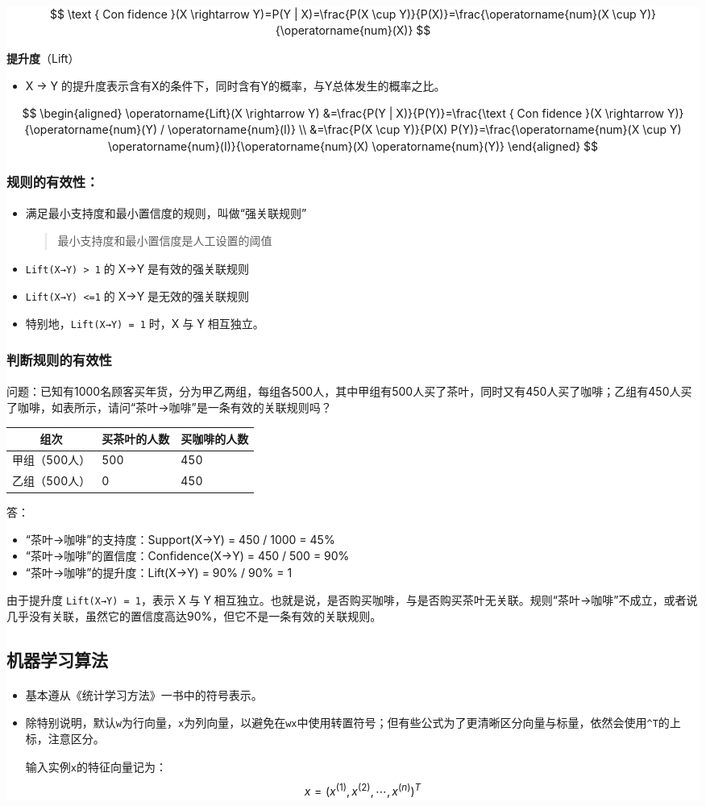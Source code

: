 $$
\text { Con fidence }(X \rightarrow Y)=P(Y | X)=\frac{P(X \cup Y)}{P(X)}=\frac{\operatorname{num}(X \cup Y)}{\operatorname{num}(X)}
$$

**提升度**（Lift）

- X → Y 的提升度表示含有X的条件下，同时含有Y的概率，与Y总体发生的概率之比。

$$
\begin{aligned} \operatorname{Lift}(X \rightarrow Y) &=\frac{P(Y | X)}{P(Y)}=\frac{\text { Con fidence }(X \rightarrow Y)}{\operatorname{num}(Y) / \operatorname{num}(I)} \\ &=\frac{P(X \cup Y)}{P(X) P(Y)}=\frac{\operatorname{num}(X \cup Y) \operatorname{num}(I)}{\operatorname{num}(X) \operatorname{num}(Y)} \end{aligned}
$$

### 规则的有效性：

- 满足最小支持度和最小置信度的规则，叫做“强关联规则”

  > 最小支持度和最小置信度是人工设置的阈值

- `Lift(X→Y) > 1` 的 X→Y 是有效的强关联规则

- `Lift(X→Y) <=1` 的 X→Y 是无效的强关联规则

- 特别地，`Lift(X→Y) = 1` 时，X 与 Y 相互独立。

### **判断规则的有效性**

问题：已知有1000名顾客买年货，分为甲乙两组，每组各500人，其中甲组有500人买了茶叶，同时又有450人买了咖啡；乙组有450人买了咖啡，如表所示，请问“茶叶→咖啡”是一条有效的关联规则吗？

| 组次          | 买茶叶的人数 | 买咖啡的人数 |
| ------------- | ------------ | ------------ |
| 甲组（500人） | 500          | 450          |
| 乙组（500人） | 0            | 450          |

答：

- “茶叶→咖啡”的支持度：Support(X→Y) = 450 / 1000 = 45%
- “茶叶→咖啡”的置信度：Confidence(X→Y) = 450 / 500 = 90%
- “茶叶→咖啡”的提升度：Lift(X→Y) = 90% / 90% = 1

由于提升度 `Lift(X→Y) = 1`，表示 X 与 Y 相互独立。也就是说，是否购买咖啡，与是否购买茶叶无关联。规则“茶叶→咖啡”不成立，或者说几乎没有关联，虽然它的置信度高达90%，但它不是一条有效的关联规则。

## 机器学习算法

- 基本遵从《统计学习方法》一书中的符号表示。

- 除特别说明，默认`w`为行向量，`x`为列向量，以避免在`wx`中使用转置符号；但有些公式为了更清晰区分向量与标量，依然会使用`^T`的上标，注意区分。

  输入实例`x`的特征向量记为：
  $$
  x=\left(x^{(1)}, x^{(2)}, \cdots, x^{(n)}\right)^{T}
  $$
